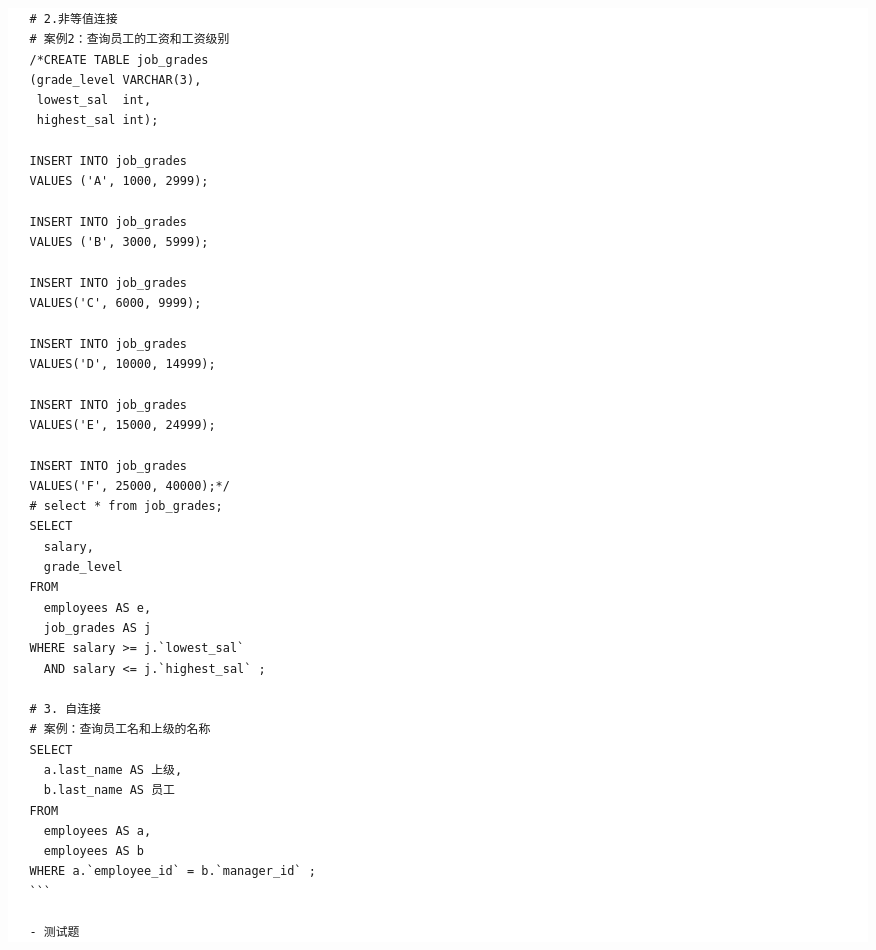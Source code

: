        # 2.非等值连接
       # 案例2：查询员工的工资和工资级别
       /*CREATE TABLE job_grades
       (grade_level VARCHAR(3),
        lowest_sal  int,
        highest_sal int);
       
       INSERT INTO job_grades
       VALUES ('A', 1000, 2999);
       
       INSERT INTO job_grades
       VALUES ('B', 3000, 5999);
       
       INSERT INTO job_grades
       VALUES('C', 6000, 9999);
       
       INSERT INTO job_grades
       VALUES('D', 10000, 14999);
       
       INSERT INTO job_grades
       VALUES('E', 15000, 24999);
       
       INSERT INTO job_grades
       VALUES('F', 25000, 40000);*/
       # select * from job_grades;
       SELECT 
         salary,
         grade_level 
       FROM
         employees AS e,
         job_grades AS j 
       WHERE salary >= j.`lowest_sal` 
         AND salary <= j.`highest_sal` ;
       
       # 3. 自连接
       # 案例：查询员工名和上级的名称
       SELECT 
         a.last_name AS 上级,
         b.last_name AS 员工 
       FROM
         employees AS a,
         employees AS b 
       WHERE a.`employee_id` = b.`manager_id` ;
       ```

       - 测试题
